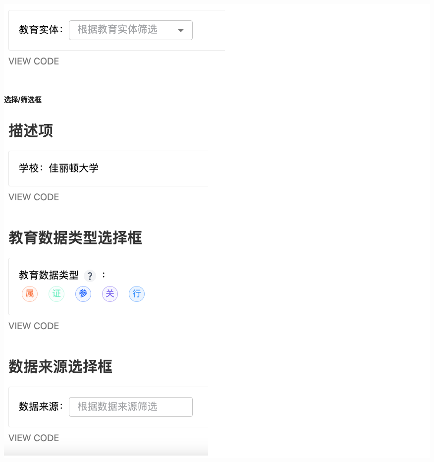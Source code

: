 
![image-20230704172816100](./关于布局.assets/image-20230704172816100.png)

#### 选择/筛选框 

![image-20230704172826373](./关于布局.assets/image-20230704172826373.png)
